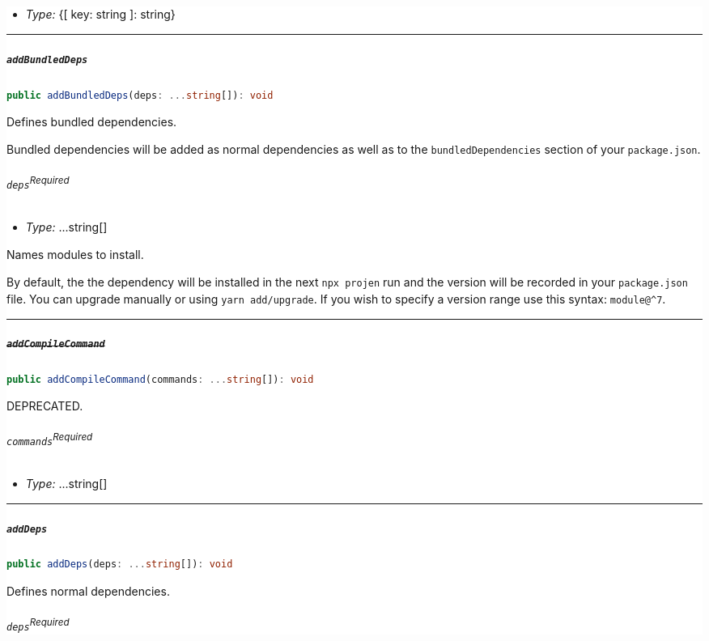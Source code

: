 - *Type:* {[ key: string ]: string}

---

##### `addBundledDeps` <a name="addBundledDeps" id="projen.cdk.JsiiProject.addBundledDeps"></a>

```typescript
public addBundledDeps(deps: ...string[]): void
```

Defines bundled dependencies.

Bundled dependencies will be added as normal dependencies as well as to the
`bundledDependencies` section of your `package.json`.

###### `deps`<sup>Required</sup> <a name="deps" id="projen.cdk.JsiiProject.addBundledDeps.parameter.deps"></a>

- *Type:* ...string[]

Names modules to install.

By default, the the dependency will
be installed in the next `npx projen` run and the version will be recorded
in your `package.json` file. You can upgrade manually or using `yarn
add/upgrade`. If you wish to specify a version range use this syntax:
`module@^7`.

---

##### ~~`addCompileCommand`~~ <a name="addCompileCommand" id="projen.cdk.JsiiProject.addCompileCommand"></a>

```typescript
public addCompileCommand(commands: ...string[]): void
```

DEPRECATED.

###### `commands`<sup>Required</sup> <a name="commands" id="projen.cdk.JsiiProject.addCompileCommand.parameter.commands"></a>

- *Type:* ...string[]

---

##### `addDeps` <a name="addDeps" id="projen.cdk.JsiiProject.addDeps"></a>

```typescript
public addDeps(deps: ...string[]): void
```

Defines normal dependencies.

###### `deps`<sup>Required</sup> <a name="deps" id="projen.cdk.JsiiProject.addDeps.parameter.deps"></a>
